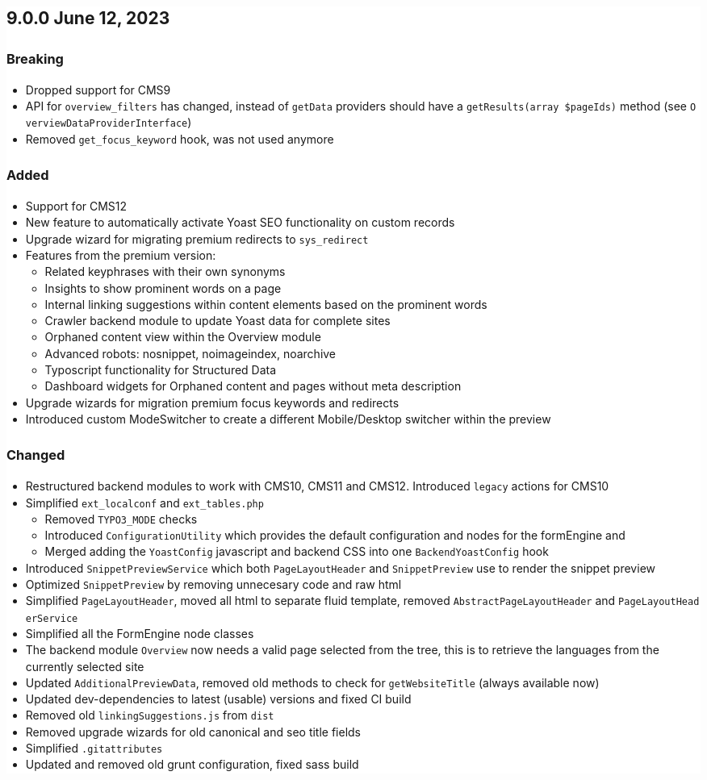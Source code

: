 ## 9.0.0 June 12, 2023

### Breaking

- Dropped support for CMS9
- API for `overview_filters` has changed, instead of `getData` providers should
  have a `getResults(array $pageIds)` method (see
  `OverviewDataProviderInterface`)
- Removed `get_focus_keyword` hook, was not used anymore

### Added

- Support for CMS12
- New feature to automatically activate Yoast SEO functionality on custom
  records
- Upgrade wizard for migrating premium redirects to `sys_redirect`
- Features from the premium version:
    - Related keyphrases with their own synonyms
    - Insights to show prominent words on a page
    - Internal linking suggestions within content elements based on the
      prominent words
    - Crawler backend module to update Yoast data for complete sites
    - Orphaned content view within the Overview module
    - Advanced robots: nosnippet, noimageindex, noarchive
    - Typoscript functionality for Structured Data
    - Dashboard widgets for Orphaned content and pages without meta description
- Upgrade wizards for migration premium focus keywords and redirects
- Introduced custom ModeSwitcher to create a different Mobile/Desktop switcher
  within the preview

### Changed

- Restructured backend modules to work with CMS10, CMS11 and CMS12. Introduced
  `legacy` actions for CMS10
- Simplified `ext_localconf` and `ext_tables.php`
    - Removed `TYPO3_MODE` checks
    - Introduced `ConfigurationUtility` which provides the default configuration
      and nodes for the formEngine and
    - Merged adding the `YoastConfig` javascript and backend CSS into one
      `BackendYoastConfig` hook
- Introduced `SnippetPreviewService` which both `PageLayoutHeader` and
  `SnippetPreview` use to render the snippet preview
- Optimized `SnippetPreview` by removing unnecesary code and raw html
- Simplified `PageLayoutHeader`, moved all html to separate fluid template,
  removed `AbstractPageLayoutHeader` and `PageLayoutHeaderService`
- Simplified all the FormEngine node classes
- The backend module `Overview` now needs a valid page selected from the tree,
  this is to retrieve the languages from the currently selected site
- Updated `AdditionalPreviewData`, removed old methods to check for
  `getWebsiteTitle` (always available now)
- Updated dev-dependencies to latest (usable) versions and fixed CI build
- Removed old `linkingSuggestions.js` from `dist`
- Removed upgrade wizards for old canonical and seo title fields
- Simplified `.gitattributes`
- Updated and removed old grunt configuration, fixed sass build
